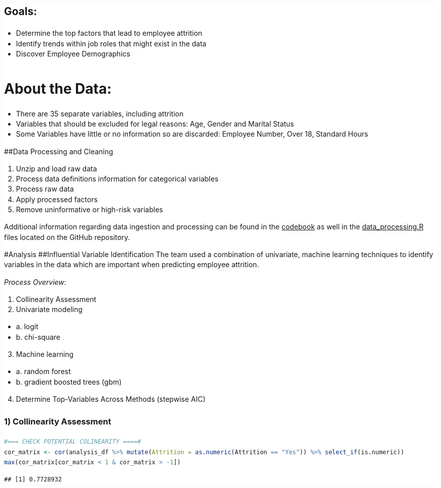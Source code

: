 ## Goals:
* Determine the top factors that lead to employee attrition
* Identify trends within job roles that might exist in the data
* Discover Employee Demographics

# About the Data:
* There are 35 separate variables, including attrition
* Variables that should be excluded for legal reasons: Age, Gender and Marital Status
* Some Variables have little or no information so are discarded: Employee Number, Over 18, Standard Hours


##Data Processing and Cleaning
1. Unzip and load raw data
2. Process data definitions information for categorical variables
3. Process raw data
4. Apply processed factors
5. Remove uninformative or high-risk variables

Additional information regarding data ingestion and processing can be found in the [codebook](https://github.com/bmanry13/case_study_2/blob/master/rawdata/Codebook.md) as well in the [data_processing.R](https://github.com/bmanry13/case_study_2/blob/master/source/data_processing.R) files located on the GitHub repository.


#Analysis
##Influential Variable Identification
The team used a combination of univariate,  machine learning techniques to identify variables in the data which are important when predicting employee attrition.

*Process Overview:*
1. Collinearity Assessment
2. Univariate modeling
  + a. logit
  + b. chi-square
3. Machine learning
  + a. random forest 
  + b. gradient boosted trees (gbm)
4. Determine Top-Variables Across Methods (stepwise AIC)

### 1) Collinearity Assessment 

```r
#=== CHECK POTENTIAL COLINEARITY ====#
cor_matrix <- cor(analysis_df %>% mutate(Attrition = as.numeric(Attrition == "Yes")) %>% select_if(is.numeric))
max(cor_matrix[cor_matrix < 1 & cor_matrix > -1])
```

```
## [1] 0.7728932
```
